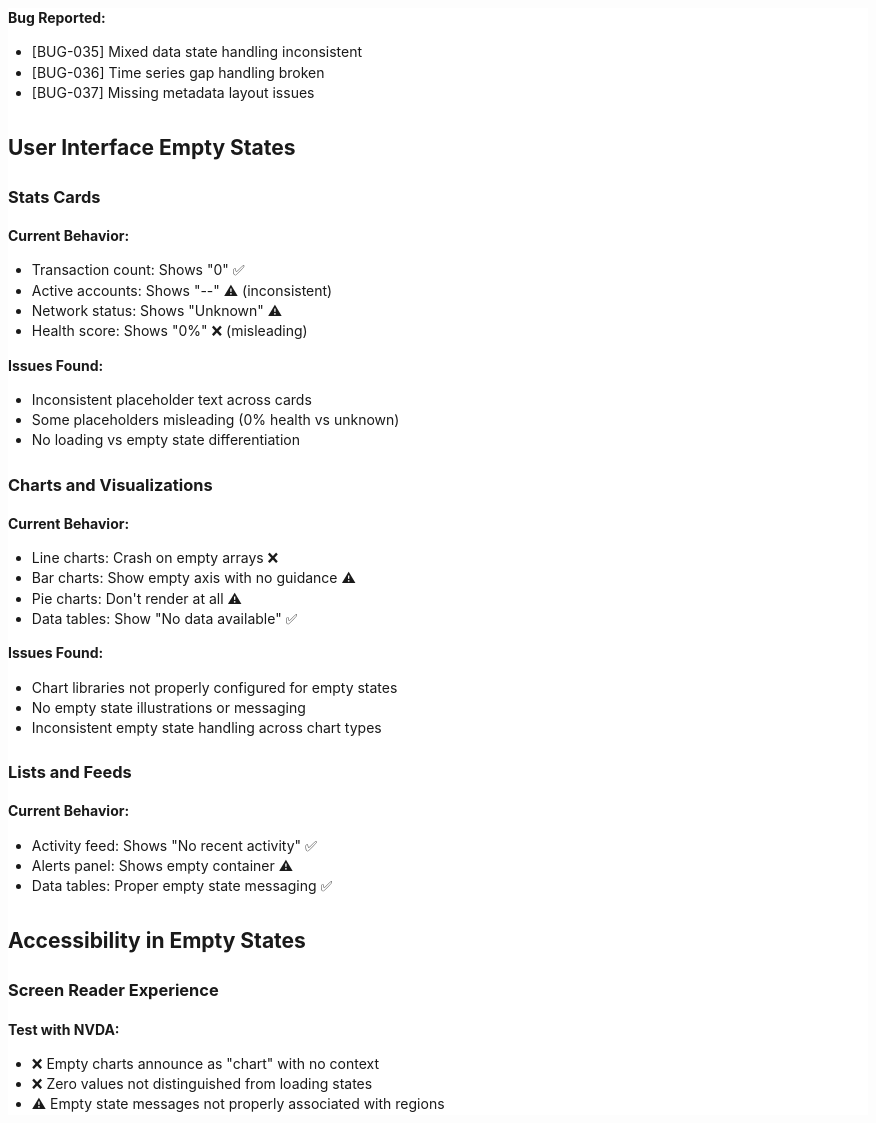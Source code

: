 **Bug Reported:**

- [BUG-035] Mixed data state handling inconsistent
- [BUG-036] Time series gap handling broken
- [BUG-037] Missing metadata layout issues

## User Interface Empty States

### Stats Cards

**Current Behavior:**

- Transaction count: Shows "0" ✅
- Active accounts: Shows "--" ⚠️ (inconsistent)
- Network status: Shows "Unknown" ⚠️
- Health score: Shows "0%" ❌ (misleading)

**Issues Found:**

- Inconsistent placeholder text across cards
- Some placeholders misleading (0% health vs unknown)
- No loading vs empty state differentiation

### Charts and Visualizations

**Current Behavior:**

- Line charts: Crash on empty arrays ❌
- Bar charts: Show empty axis with no guidance ⚠️
- Pie charts: Don't render at all ⚠️
- Data tables: Show "No data available" ✅

**Issues Found:**

- Chart libraries not properly configured for empty states
- No empty state illustrations or messaging
- Inconsistent empty state handling across chart types

### Lists and Feeds

**Current Behavior:**

- Activity feed: Shows "No recent activity" ✅
- Alerts panel: Shows empty container ⚠️
- Data tables: Proper empty state messaging ✅

## Accessibility in Empty States

### Screen Reader Experience

**Test with NVDA:**

- ❌ Empty charts announce as "chart" with no context
- ❌ Zero values not distinguished from loading states
- ⚠️ Empty state messages not properly associated with regions
